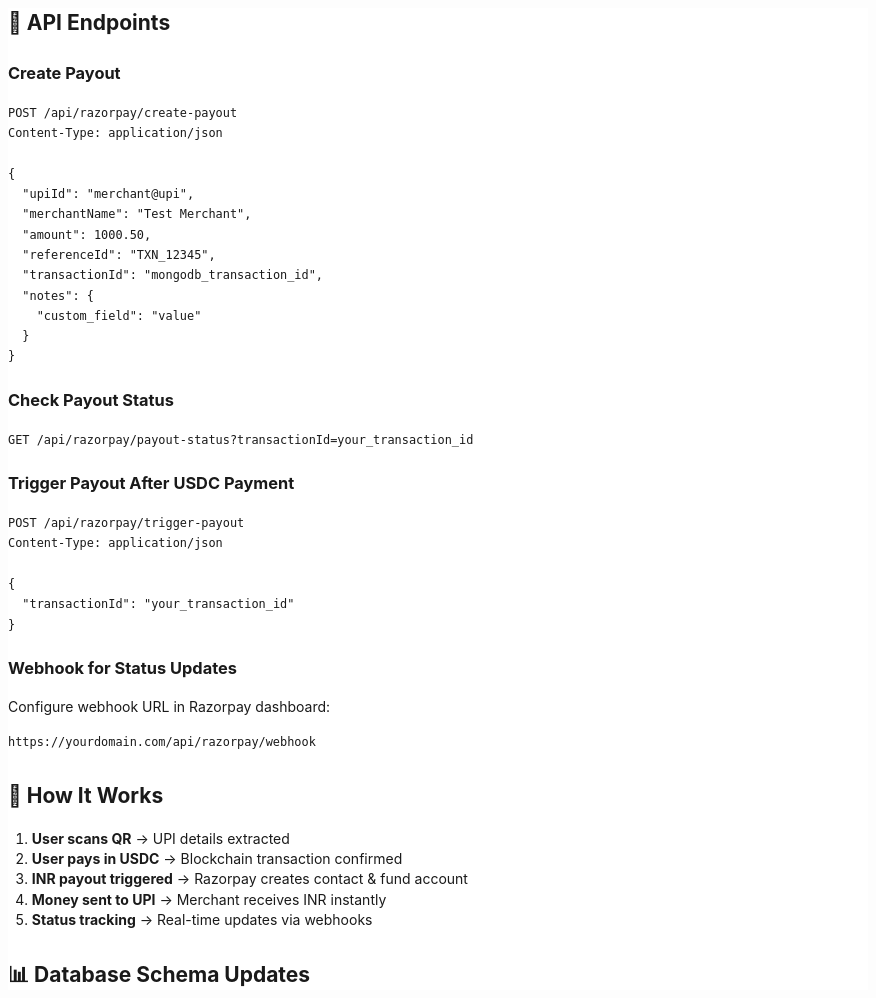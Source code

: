 ## 📡 API Endpoints

### Create Payout
```http
POST /api/razorpay/create-payout
Content-Type: application/json

{
  "upiId": "merchant@upi",
  "merchantName": "Test Merchant",
  "amount": 1000.50,
  "referenceId": "TXN_12345",
  "transactionId": "mongodb_transaction_id",
  "notes": {
    "custom_field": "value"
  }
}
```

### Check Payout Status
```http
GET /api/razorpay/payout-status?transactionId=your_transaction_id
```

### Trigger Payout After USDC Payment
```http
POST /api/razorpay/trigger-payout
Content-Type: application/json

{
  "transactionId": "your_transaction_id"
}
```

### Webhook for Status Updates
Configure webhook URL in Razorpay dashboard:
```
https://yourdomain.com/api/razorpay/webhook
```

## 🔄 How It Works

1. **User scans QR** → UPI details extracted
2. **User pays in USDC** → Blockchain transaction confirmed
3. **INR payout triggered** → Razorpay creates contact & fund account
4. **Money sent to UPI** → Merchant receives INR instantly
5. **Status tracking** → Real-time updates via webhooks

## 📊 Database Schema Updates
